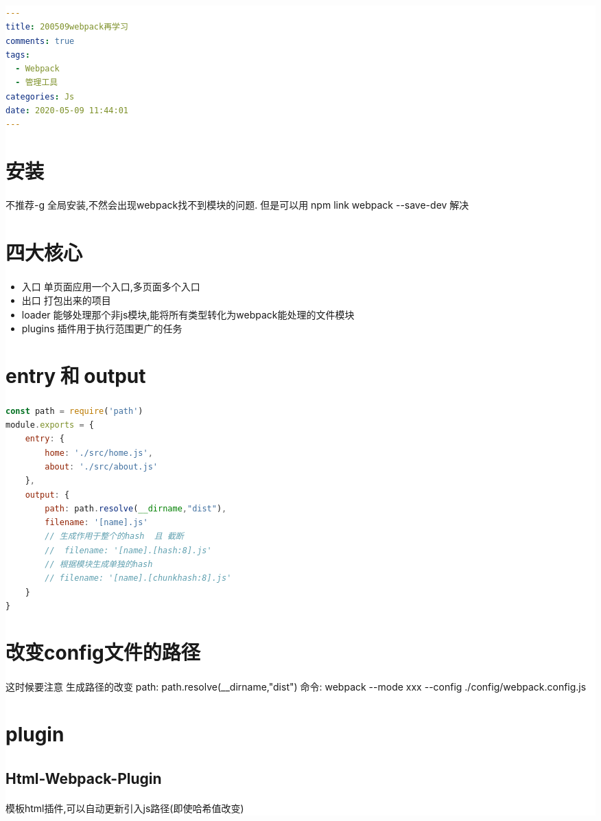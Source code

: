 ```yaml
---
title: 200509webpack再学习
comments: true
tags:
  - Webpack
  - 管理工具
categories: Js
date: 2020-05-09 11:44:01
---
```

# 安装
不推荐-g 全局安装,不然会出现webpack找不到模块的问题.
但是可以用 npm link webpack --save-dev 解决

# 四大核心
* 入口 单页面应用一个入口,多页面多个入口
* 出口  打包出来的项目
* loader   能够处理那个非js模块,能将所有类型转化为webpack能处理的文件模块
* plugins  插件用于执行范围更广的任务

# entry 和 output
```js
const path = require('path')
module.exports = {
    entry: {
        home: './src/home.js',
        about: './src/about.js'
    },
    output: {
        path: path.resolve(__dirname,"dist"),
        filename: '[name].js'
        // 生成作用于整个的hash  且 截断
        //  filename: '[name].[hash:8].js'
        // 根据模块生成单独的hash
        // filename: '[name].[chunkhash:8].js'
    }
}
```

# 改变config文件的路径
这时候要注意 生成路径的改变     path: path.resolve(__dirname,"dist")
命令:
webpack --mode  xxx   --config ./config/webpack.config.js

# plugin
## Html-Webpack-Plugin
模板html插件,可以自动更新引入js路径(即使哈希值改变)
